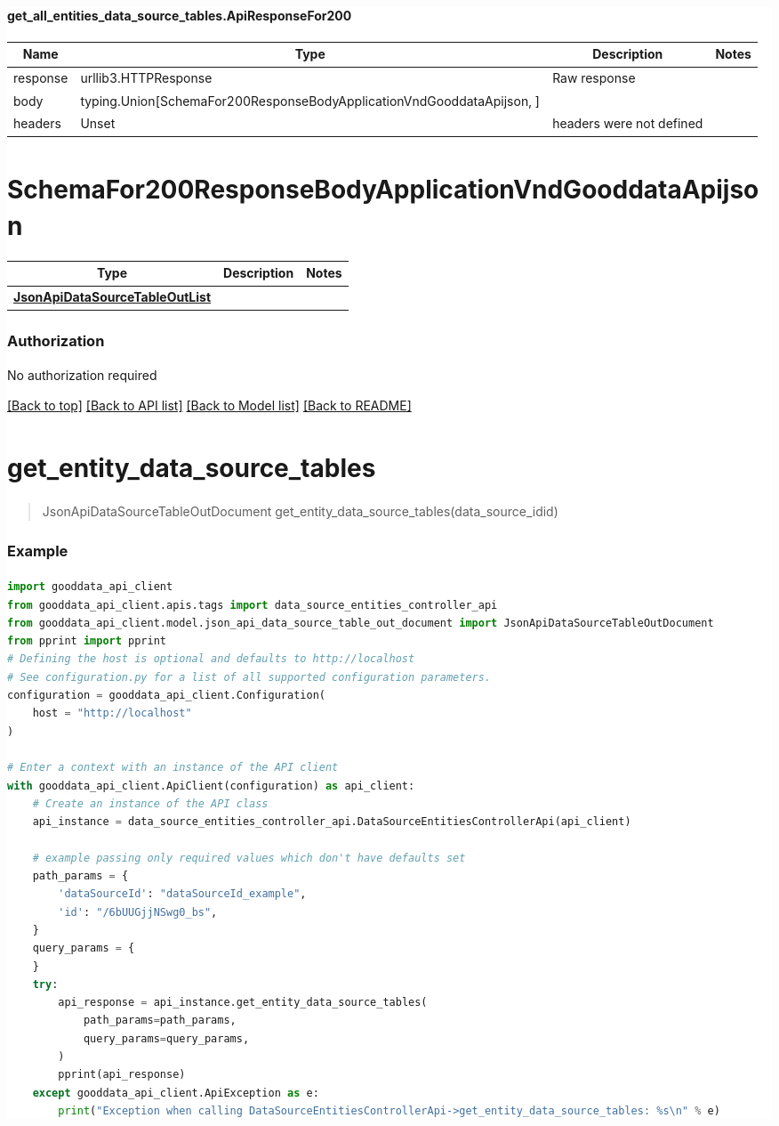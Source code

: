 #### get_all_entities_data_source_tables.ApiResponseFor200
Name | Type | Description  | Notes
------------- | ------------- | ------------- | -------------
response | urllib3.HTTPResponse | Raw response |
body | typing.Union[SchemaFor200ResponseBodyApplicationVndGooddataApijson, ] |  |
headers | Unset | headers were not defined |

# SchemaFor200ResponseBodyApplicationVndGooddataApijson
Type | Description  | Notes
------------- | ------------- | -------------
[**JsonApiDataSourceTableOutList**](../../models/JsonApiDataSourceTableOutList.md) |  | 


### Authorization

No authorization required

[[Back to top]](#__pageTop) [[Back to API list]](../../../README.md#documentation-for-api-endpoints) [[Back to Model list]](../../../README.md#documentation-for-models) [[Back to README]](../../../README.md)

# **get_entity_data_source_tables**
<a id="get_entity_data_source_tables"></a>
> JsonApiDataSourceTableOutDocument get_entity_data_source_tables(data_source_idid)



### Example

```python
import gooddata_api_client
from gooddata_api_client.apis.tags import data_source_entities_controller_api
from gooddata_api_client.model.json_api_data_source_table_out_document import JsonApiDataSourceTableOutDocument
from pprint import pprint
# Defining the host is optional and defaults to http://localhost
# See configuration.py for a list of all supported configuration parameters.
configuration = gooddata_api_client.Configuration(
    host = "http://localhost"
)

# Enter a context with an instance of the API client
with gooddata_api_client.ApiClient(configuration) as api_client:
    # Create an instance of the API class
    api_instance = data_source_entities_controller_api.DataSourceEntitiesControllerApi(api_client)

    # example passing only required values which don't have defaults set
    path_params = {
        'dataSourceId': "dataSourceId_example",
        'id': "/6bUUGjjNSwg0_bs",
    }
    query_params = {
    }
    try:
        api_response = api_instance.get_entity_data_source_tables(
            path_params=path_params,
            query_params=query_params,
        )
        pprint(api_response)
    except gooddata_api_client.ApiException as e:
        print("Exception when calling DataSourceEntitiesControllerApi->get_entity_data_source_tables: %s\n" % e)

```